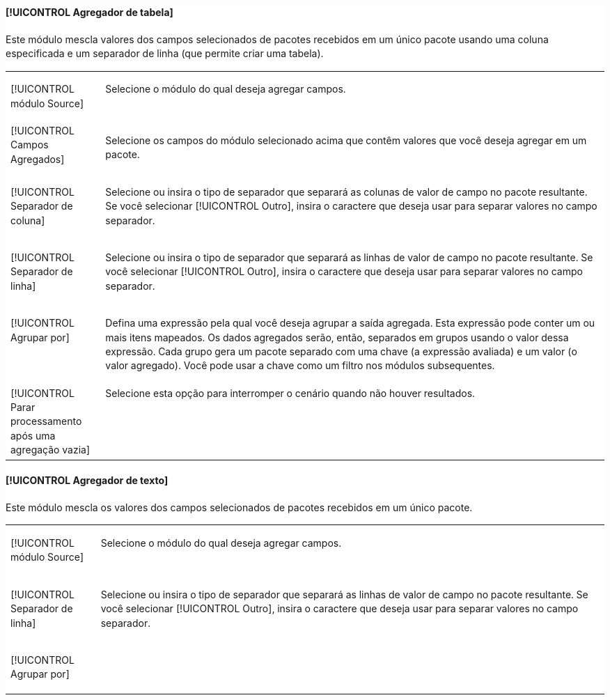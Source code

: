 #### [!UICONTROL Agregador de tabela]

Este módulo mescla valores dos campos selecionados de pacotes recebidos em um único pacote usando uma coluna especificada e um separador de linha (que permite criar uma tabela).

<table style="table-layout:auto"> 
 <col> 
 <col> 
 <tbody> 
  <tr> 
   <td> <p>[!UICONTROL módulo Source]</p> </td> 
   <td> <p>Selecione o módulo do qual deseja agregar campos.</p> </td> 
  </tr> 
  <tr> 
   <td>[!UICONTROL Campos Agregados]</td> 
   <td> <p> Selecione os campos do módulo selecionado acima que contêm valores que você deseja agregar em um pacote.</p> </td> 
  </tr> 
  <tr> 
   <td> <p>[!UICONTROL Separador de coluna]</p> </td> 
   <td> <p>Selecione ou insira o tipo de separador que separará as colunas de valor de campo no pacote resultante. Se você selecionar [!UICONTROL Outro], insira o caractere que deseja usar para separar valores no campo separador.</p> </td> 
  </tr> 
  <tr> 
   <td> <p>[!UICONTROL Separador de linha]</p> </td> 
   <td> <p>Selecione ou insira o tipo de separador que separará as linhas de valor de campo no pacote resultante. Se você selecionar [!UICONTROL Outro], insira o caractere que deseja usar para separar valores no campo separador.</p> </td> 
  </tr> 
  <tr> 
   <td> <p>[!UICONTROL Agrupar por]</p> </td> 
   <td> <p>Defina uma expressão pela qual você deseja agrupar a saída agregada. Esta expressão pode conter um ou mais itens mapeados. Os dados agregados serão, então, separados em grupos usando o valor dessa expressão. Cada grupo gera um pacote separado com uma chave (a expressão avaliada) e um valor (o valor agregado). Você pode usar a chave como um filtro nos módulos subsequentes.</p> </td> 
  </tr> 
  <tr> 
   <td>[!UICONTROL Parar processamento após uma agregação vazia]</td> 
   <td>Selecione esta opção para interromper o cenário quando não houver resultados.</td> 
  </tr> 
 </tbody> 
</table>

#### [!UICONTROL Agregador de texto]

Este módulo mescla os valores dos campos selecionados de pacotes recebidos em um único pacote.

<table style="table-layout:auto"> 
 <col> 
 <col> 
 <tbody> 
  <tr> 
   <td> <p>[!UICONTROL módulo Source]</p> </td> 
   <td> <p>Selecione o módulo do qual deseja agregar campos.</p> </td> 
  </tr> 
  <tr> 
   <td> <p>[!UICONTROL Separador de linha]</p> </td> 
   <td> <p>Selecione ou insira o tipo de separador que separará as linhas de valor de campo no pacote resultante. Se você selecionar [!UICONTROL Outro], insira o caractere que deseja usar para separar valores no campo separador.</p> </td> 
  </tr> 
  <tr> 
   <td> <p>[!UICONTROL Agrupar por]</p> </td> 
